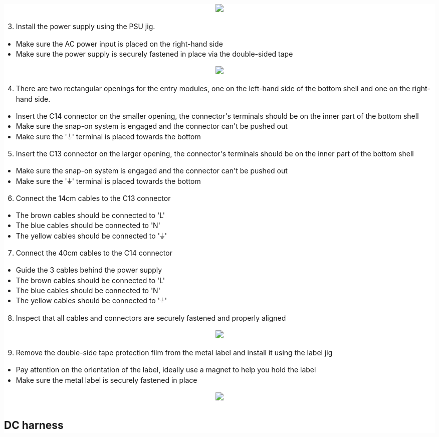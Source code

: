 <p align="center">
   <img src={require("./images/Assembly-guide-photos/instructions/M3-sits-flush.jpg").default} width="600" />
   </p>

3. Install the power supply using the PSU jig.
  - Make sure the AC power input is placed on the right-hand side
  - Make sure the power supply is securely fastened in place via the double-sided tape

  <p align="center">
     <img src={require("./images/Assembly-guide-photos/instructions/PSU-jig.jpg").default} width="600" />
     </p>

4. There are two rectangular openings for the entry modules, one on the left-hand side of the bottom shell and one on the right-hand side.
  - Insert the C14 connector on the smaller opening, the connector's terminals should be on the inner part of the bottom shell
  - Make sure the snap-on system is engaged and the connector can't be pushed out
  - Make sure the '⏚' terminal is placed towards the bottom

5. Insert the C13 connector on the larger opening, the connector's terminals should be on the inner part of the bottom shell
  - Make sure the snap-on system is engaged and the connector can't be pushed out
  - Make sure the '⏚' terminal is placed towards the bottom

6. Connect the 14cm cables to the C13 connector
  - The brown cables should be connected to 'L'
  - The blue cables should be connected to 'N'
  - The yellow cables should be connected to '⏚'

7. Connect the 40cm cables to the C14 connector
  - Guide the 3 cables behind the power supply
  - The brown cables should be connected to 'L'
  - The blue cables should be connected to 'N'
  - The yellow cables should be connected to '⏚'

8. Inspect that all cables and connectors are securely fastened and properly aligned


<p align="center">
   <img src={require("./images/Assembly-guide-photos/instructions/AC-wires-to-the-EN.MOD..jpg").default} width="600" />
   </p>


9. Remove the double-side tape protection film from the metal label and install it using the label jig
  - Pay attention on the orientation of the label, ideally use a magnet to help you hold the label
  - Make sure the metal label is securely fastened in place

<p align="center">
   <img src={require("./images/Assembly-guide-photos/instructions/Metal-label-plus-magnet.jpg").default} width="600" />
   </p>

## DC harness
